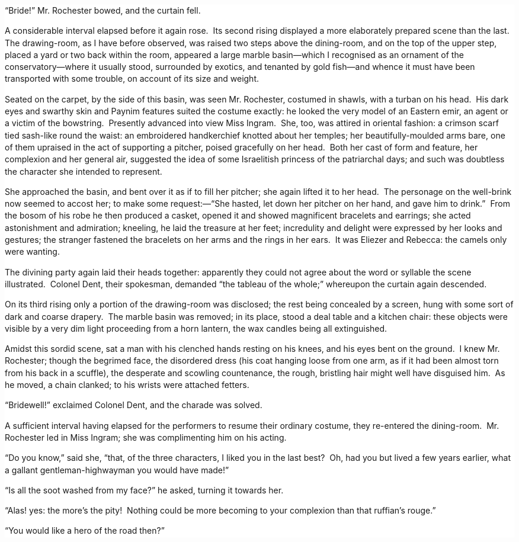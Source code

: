 “Bride!” Mr. Rochester bowed, and the curtain fell.

A considerable interval elapsed before it again rose.  Its second rising displayed a more elaborately prepared scene than the last.  The drawing-room, as I have before observed, was raised two steps above the dining-room, and on the top of the upper step, placed a yard or two back within the room, appeared a large marble basin—which I recognised as an ornament of the conservatory—where it usually stood, surrounded by exotics, and tenanted by gold fish—and whence it must have been transported with some trouble, on account of its size and weight.

Seated on the carpet, by the side of this basin, was seen Mr. Rochester, costumed in shawls, with a turban on his head.  His dark eyes and swarthy skin and Paynim features suited the costume exactly: he looked the very model of an Eastern emir, an agent or a victim of the bowstring.  Presently advanced into view Miss Ingram.  She, too, was attired in oriental fashion: a crimson scarf tied sash-like round the waist: an embroidered handkerchief knotted about her temples; her beautifully-moulded arms bare, one of them upraised in the act of supporting a pitcher, poised gracefully on her head.  Both her cast of form and feature, her complexion and her general air, suggested the idea of some Israelitish princess of the patriarchal days; and such was doubtless the character she intended to represent.

She approached the basin, and bent over it as if to fill her pitcher; she again lifted it to her head.  The personage on the well-brink now seemed to accost her; to make some request:—“She hasted, let down her pitcher on her hand, and gave him to drink.”  From the bosom of his robe he then produced a casket, opened it and showed magnificent bracelets and earrings; she acted astonishment and admiration; kneeling, he laid the treasure at her feet; incredulity and delight were expressed by her looks and gestures; the stranger fastened the bracelets on her arms and the rings in her ears.  It was Eliezer and Rebecca: the camels only were wanting.

The divining party again laid their heads together: apparently they could not agree about the word or syllable the scene illustrated.  Colonel Dent, their spokesman, demanded “the tableau of the whole;” whereupon the curtain again descended.

On its third rising only a portion of the drawing-room was disclosed; the rest being concealed by a screen, hung with some sort of dark and coarse drapery.  The marble basin was removed; in its place, stood a deal table and a kitchen chair: these objects were visible by a very dim light proceeding from a horn lantern, the wax candles being all extinguished.

Amidst this sordid scene, sat a man with his clenched hands resting on his knees, and his eyes bent on the ground.  I knew Mr. Rochester; though the begrimed face, the disordered dress (his coat hanging loose from one arm, as if it had been almost torn from his back in a scuffle), the desperate and scowling countenance, the rough, bristling hair might well have disguised him.  As he moved, a chain clanked; to his wrists were attached fetters.

“Bridewell!” exclaimed Colonel Dent, and the charade was solved.

A sufficient interval having elapsed for the performers to resume their ordinary costume, they re-entered the dining-room.  Mr. Rochester led in Miss Ingram; she was complimenting him on his acting.

“Do you know,” said she, “that, of the three characters, I liked you in the last best?  Oh, had you but lived a few years earlier, what a gallant gentleman-highwayman you would have made!”

“Is all the soot washed from my face?” he asked, turning it towards her.

“Alas! yes: the more’s the pity!  Nothing could be more becoming to your complexion than that ruffian’s rouge.”

“You would like a hero of the road then?”
